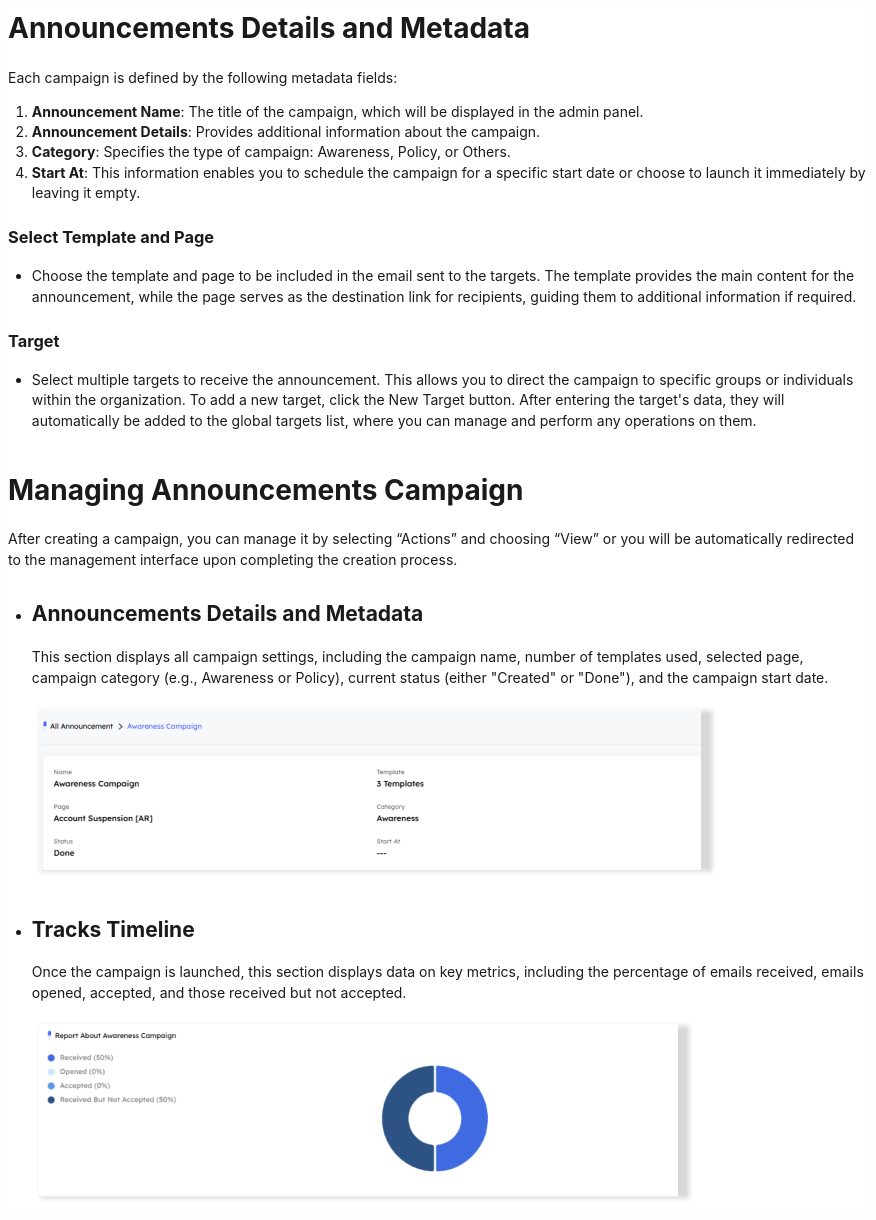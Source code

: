 # Announcements Details and Metadata

Each campaign is defined by the following metadata fields: 

1. **Announcement Name**: The title of the campaign, which will be displayed in the admin panel.
2. **Announcement Details**: Provides additional information about the campaign.  
3. **Category**: Specifies the type of campaign: Awareness, Policy, or Others.
4. **Start At**: This information enables you to schedule the campaign for a specific start date or choose to launch it immediately by leaving it empty.

### Select Template and Page 

- Choose the template and page to be included in the email sent to the targets. The template provides the main content for the announcement, while the page serves as the destination link for recipients, guiding them to additional information if required. 

### Target 

- Select multiple targets to receive the announcement. This allows you to direct the campaign to specific groups or individuals within the organization. To add a new target, click the New Target button. After entering the target's data, they will automatically be added to the global targets list, where you can manage and perform any operations on them. 

# Managing Announcements Campaign

After creating a campaign, you can manage it by selecting “Actions” and choosing “View” 
or you will be automatically redirected to the management interface upon completing the 
creation process. 

 - ## Announcements Details and Metadata 

    This section displays all campaign settings, including the campaign name, number of templates used, selected page, campaign category (e.g., Awareness or Policy), current status (either "Created" or "Done"), and the campaign start date. 

    ![Drill-Phish announcements campaign management!](../../assets/drill/announcements/campain_management.png "Drill-Phish announcements campaign management")

 - ## Tracks Timeline 

    Once the campaign is launched, this section displays data on key metrics, including the percentage of emails received, emails opened, accepted, and those received but not accepted. 

    ![Drill-Phish announcements campaign tracking timeline!](../../assets/drill/announcements/campain_tracking_timeline.png "Drill-Phish announcements campaign tracking timeline")
